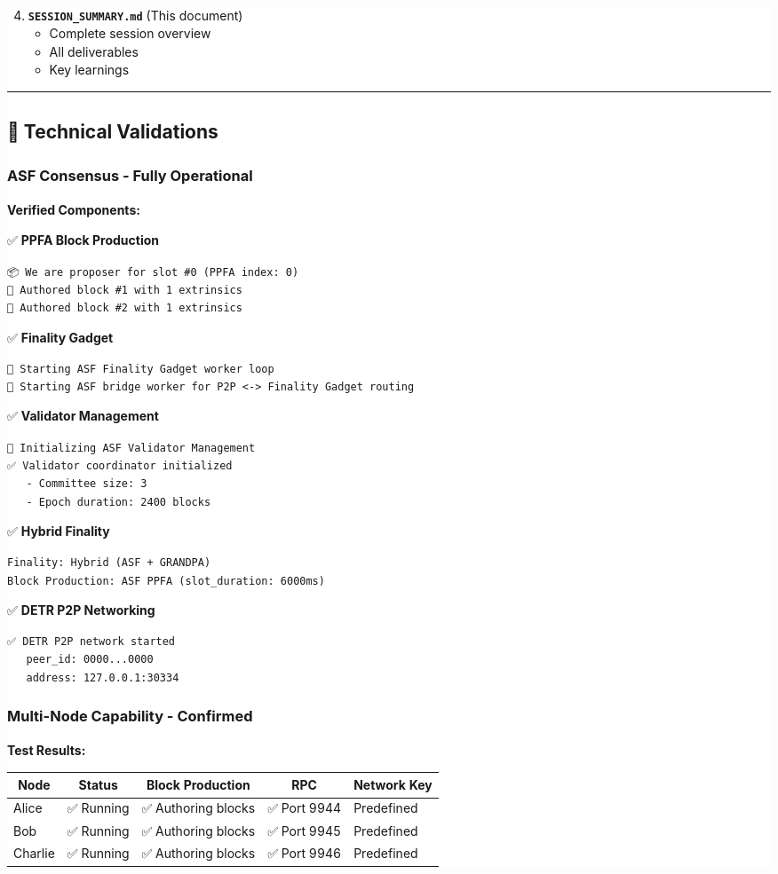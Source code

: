 4. **`SESSION_SUMMARY.md`** (This document)
   - Complete session overview
   - All deliverables
   - Key learnings

---

## 🔬 Technical Validations

### ASF Consensus - Fully Operational

**Verified Components:**

✅ **PPFA Block Production**
```
📦 We are proposer for slot #0 (PPFA index: 0)
🔨 Authored block #1 with 1 extrinsics
🔨 Authored block #2 with 1 extrinsics
```

✅ **Finality Gadget**
```
🚀 Starting ASF Finality Gadget worker loop
🌉 Starting ASF bridge worker for P2P <-> Finality Gadget routing
```

✅ **Validator Management**
```
👥 Initializing ASF Validator Management
✅ Validator coordinator initialized
   - Committee size: 3
   - Epoch duration: 2400 blocks
```

✅ **Hybrid Finality**
```
Finality: Hybrid (ASF + GRANDPA)
Block Production: ASF PPFA (slot_duration: 6000ms)
```

✅ **DETR P2P Networking**
```
✅ DETR P2P network started
   peer_id: 0000...0000
   address: 127.0.0.1:30334
```

### Multi-Node Capability - Confirmed

**Test Results:**

| Node | Status | Block Production | RPC | Network Key |
|------|--------|-----------------|-----|-------------|
| Alice | ✅ Running | ✅ Authoring blocks | ✅ Port 9944 | Predefined |
| Bob | ✅ Running | ✅ Authoring blocks | ✅ Port 9945 | Predefined |
| Charlie | ✅ Running | ✅ Authoring blocks | ✅ Port 9946 | Predefined |
